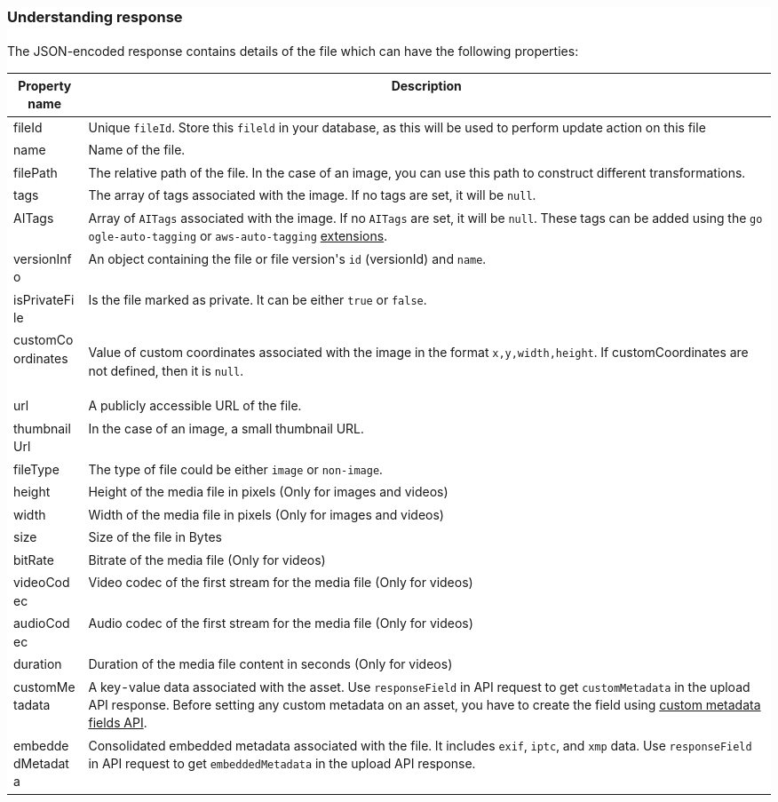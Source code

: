### Understanding response

The JSON-encoded response contains details of the file which can have the following properties:

| Property name     | Description                                                                                                                                                                                                                             |
| ----------------- | --------------------------------------------------------------------------------------------------------------------------------------------------------------------------------------------------------------------------------------- |
| fileId            | Unique `fileId`. Store this `fileld` in your database, as this will be used to perform update action on this file                                                                                                                       |
| name              | Name of the file.                                                                                                                                                                                                                       |
| filePath          | The relative path of the file. In the case of an image, you can use this path to construct different transformations.                                                                                                                   |
| tags              | The array of tags associated with the image. If no tags are set, it will be `null`.                                                                                                                                                     |
| AITags            | Array of `AITags` associated with the image. If no `AITags` are set, it will be `null`. These tags can be added using the `google-auto-tagging` or `aws-auto-tagging` [extensions](../../extensions/overview/ai-based-auto-tagging.md). |
| versionInfo       | An object containing the file or file version's <code>id</code> (versionId) and <code>name</code>. |
| isPrivateFile     | Is the file marked as private. It can be either `true` or `false`.                                                                                                                                                                      |
| customCoordinates | <p>Value of custom coordinates associated with the image in the format <code>x,y,width,height</code>. If customCoordinates are not defined, then it is <code>null</code>.<br></p>                                                       |
| url               | A publicly accessible URL of the file.                                                                                                                                                                                                  |
| thumbnailUrl      | In the case of an image, a small thumbnail URL.                                                                                                                                                                                         |
| fileType          | The type of file could be either `image` or `non-image`.                                                                                                                                                                                |
| height            | Height of the media file in pixels (Only for images and videos)                                                                                                                                                                         |
| width             | Width of the media file in pixels (Only for images and videos)                                                                                                                                                                          |
| size              | Size of the file in Bytes                                                                                                                                                                                                               |
| bitRate           | Bitrate of the media file (Only for videos)                                                                                                                                                                                             |
| videoCodec        | Video codec of the first stream for the media file (Only for videos)                                                                                                                                                                    |
| audioCodec        | Audio codec of the first stream for the media file (Only for videos)                                                                                                                                                                    |
| duration          | Duration of the media file content in seconds (Only for videos)                                                                                                                                                                         |
| customMetadata    | A key-value data associated with the asset. Use `responseField` in API request to get `customMetadata` in the upload API response. Before setting any custom metadata on an asset, you have to create the field using [custom metadata fields API](../custom-metadata-fields-api/).                                                                                                                                                                                                                         |
| embeddedMetadata  | Consolidated embedded metadata associated with the file. It includes `exif`, `iptc`, and `xmp` data. Use `responseField` in API request to get `embeddedMetadata` in the upload API response.                                           |